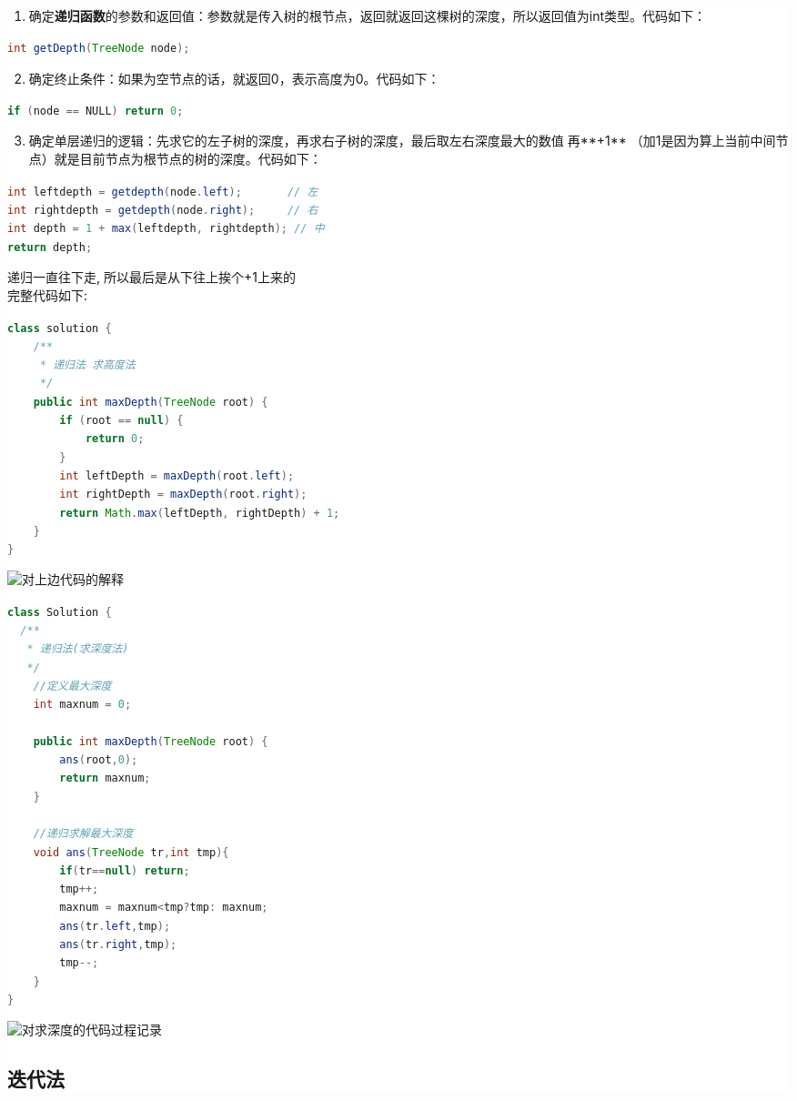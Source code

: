1. 确定**递归函数**的参数和返回值：参数就是传入树的根节点，返回就返回这棵树的深度，所以返回值为int类型。代码如下：
```java
int getDepth(TreeNode node);
```

2. 确定终止条件：如果为空节点的话，就返回0，表示高度为0。代码如下：
```java
if (node == NULL) return 0;
```

3. 确定单层递归的逻辑：先求它的左子树的深度，再求右子树的深度，最后取左右深度最大的数值 再**+1** （加1是因为算上当前中间节点）就是目前节点为根节点的树的深度。代码如下：
```java
int leftdepth = getdepth(node.left);       // 左
int rightdepth = getdepth(node.right);     // 右
int depth = 1 + max(leftdepth, rightdepth); // 中
return depth;
```
递归一直往下走, 所以最后是从下往上挨个+1上来的<br />完整代码如下: 
```java
class solution {
    /**
     * 递归法 求高度法
     */
    public int maxDepth(TreeNode root) {
        if (root == null) {
            return 0;
        }
        int leftDepth = maxDepth(root.left);
        int rightDepth = maxDepth(root.right);
        return Math.max(leftDepth, rightDepth) + 1;
    }
}
```
![对上边代码的解释](https://cdn.nlark.com/yuque/0/2023/png/32832913/1685354360516-17a33ba2-70ca-42b3-b643-3eb187e43e5b.png#averageHue=%23f5f3ef&clientId=u44d7a7ea-63e2-4&from=paste&height=696&id=u504074b1&originHeight=814&originWidth=2393&originalType=binary&ratio=1.1699999570846558&rotation=0&showTitle=true&size=237338&status=done&style=shadow&taskId=udd03541a-fd9e-4305-968d-33ecf8cef6d&title=%E5%AF%B9%E4%B8%8A%E8%BE%B9%E4%BB%A3%E7%A0%81%E7%9A%84%E8%A7%A3%E9%87%8A&width=2045.2992203202737 "对上边代码的解释")
```java
class Solution {
  /**
   * 递归法(求深度法)
   */
    //定义最大深度
    int maxnum = 0;

    public int maxDepth(TreeNode root) {
        ans(root,0);
        return maxnum;
    }
    
    //递归求解最大深度
    void ans(TreeNode tr,int tmp){
        if(tr==null) return;
        tmp++;
        maxnum = maxnum<tmp?tmp: maxnum;
        ans(tr.left,tmp);
        ans(tr.right,tmp);
        tmp--;
    }
}
```
![对求深度的代码过程记录](https://cdn.nlark.com/yuque/0/2023/png/32832913/1685355852631-5f9813e1-69ba-4067-9efc-2aeb0c3adf9c.png#averageHue=%23f5f4f0&clientId=u44d7a7ea-63e2-4&from=paste&height=1033&id=u8257519b&originHeight=1209&originWidth=2369&originalType=binary&ratio=1.1699999570846558&rotation=0&showTitle=true&size=266607&status=done&style=shadow&taskId=u4ed5447f-769a-42fe-b41a-9bd144b997a&title=%E5%AF%B9%E6%B1%82%E6%B7%B1%E5%BA%A6%E7%9A%84%E4%BB%A3%E7%A0%81%E8%BF%87%E7%A8%8B%E8%AE%B0%E5%BD%95&width=2024.7863990550472 "对求深度的代码过程记录")
<a name="cNXhM"></a>
## 迭代法